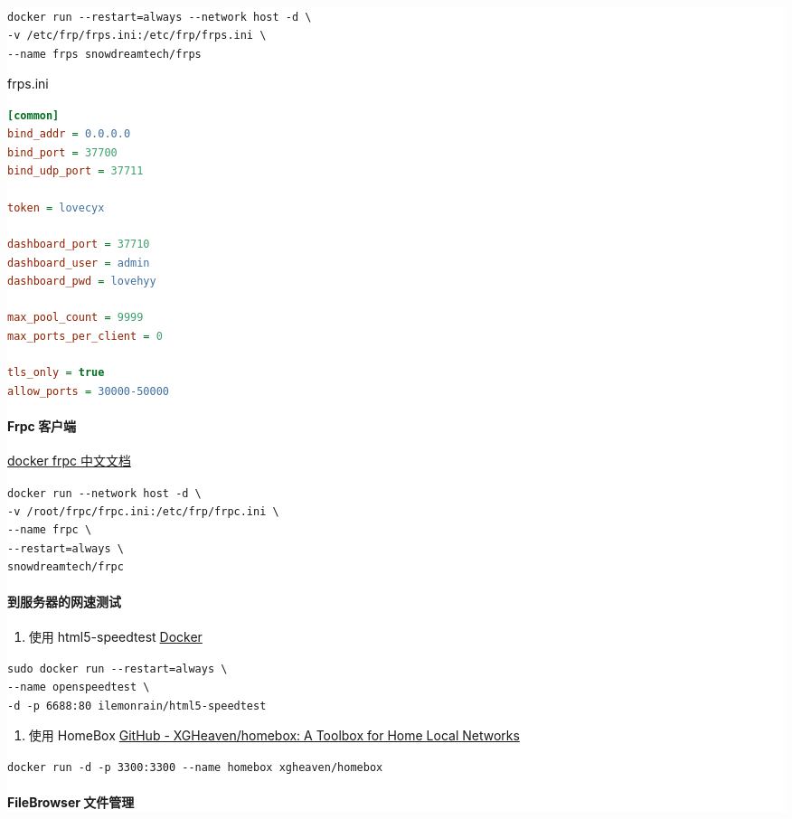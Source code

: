 ```shell
docker run --restart=always --network host -d \
-v /etc/frp/frps.ini:/etc/frp/frps.ini \
--name frps snowdreamtech/frps
```

frps.ini

```ini
[common]
bind_addr = 0.0.0.0
bind_port = 37700
bind_udp_port = 37711

token = lovecyx

dashboard_port = 37710
dashboard_user = admin
dashboard_pwd = lovehyy

max_pool_count = 9999
max_ports_per_client = 0

tls_only = true
allow_ports = 30000-50000
```

#### Frpc 客户端

[docker frpc 中文文档](https://www.itcoder.tech/posts/docker-frp/)

```shell
docker run --network host -d \
-v /root/frpc/frpc.ini:/etc/frp/frpc.ini \
--name frpc \
--restart=always \
snowdreamtech/frpc
```

#### 到服务器的网速测试

1. 使用 html5-speedtest [Docker](https://hub.docker.com/r/ilemonrain/html5-speedtest/)

```shell
sudo docker run --restart=always \
--name openspeedtest \
-d -p 6688:80 ilemonrain/html5-speedtest
```

1. 使用 HomeBox [GitHub - XGHeaven/homebox: A Toolbox for Home Local Networks](https://github.com/XGHeaven/homebox)

```shell
docker run -d -p 3300:3300 --name homebox xgheaven/homebox
```

#### FileBrowser 文件管理
